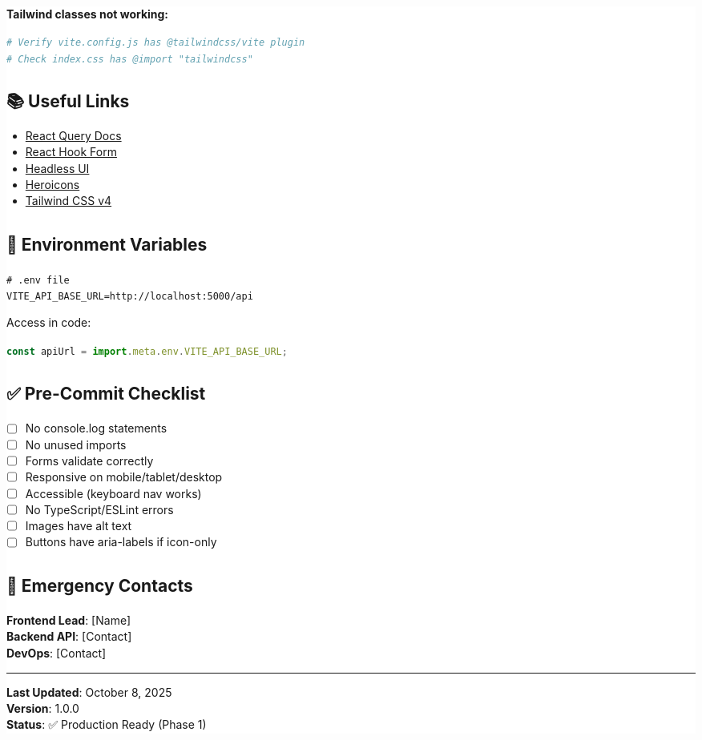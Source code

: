 **Tailwind classes not working:**
```bash
# Verify vite.config.js has @tailwindcss/vite plugin
# Check index.css has @import "tailwindcss"
```

## 📚 Useful Links

- [React Query Docs](https://tanstack.com/query/latest)
- [React Hook Form](https://react-hook-form.com/)
- [Headless UI](https://headlessui.com/)
- [Heroicons](https://heroicons.com/)
- [Tailwind CSS v4](https://tailwindcss.com/)

## 🔧 Environment Variables

```env
# .env file
VITE_API_BASE_URL=http://localhost:5000/api
```

Access in code:
```javascript
const apiUrl = import.meta.env.VITE_API_BASE_URL;
```

## ✅ Pre-Commit Checklist

- [ ] No console.log statements
- [ ] No unused imports
- [ ] Forms validate correctly
- [ ] Responsive on mobile/tablet/desktop
- [ ] Accessible (keyboard nav works)
- [ ] No TypeScript/ESLint errors
- [ ] Images have alt text
- [ ] Buttons have aria-labels if icon-only

## 🚨 Emergency Contacts

**Frontend Lead**: [Name]  
**Backend API**: [Contact]  
**DevOps**: [Contact]  

---

**Last Updated**: October 8, 2025  
**Version**: 1.0.0  
**Status**: ✅ Production Ready (Phase 1)
